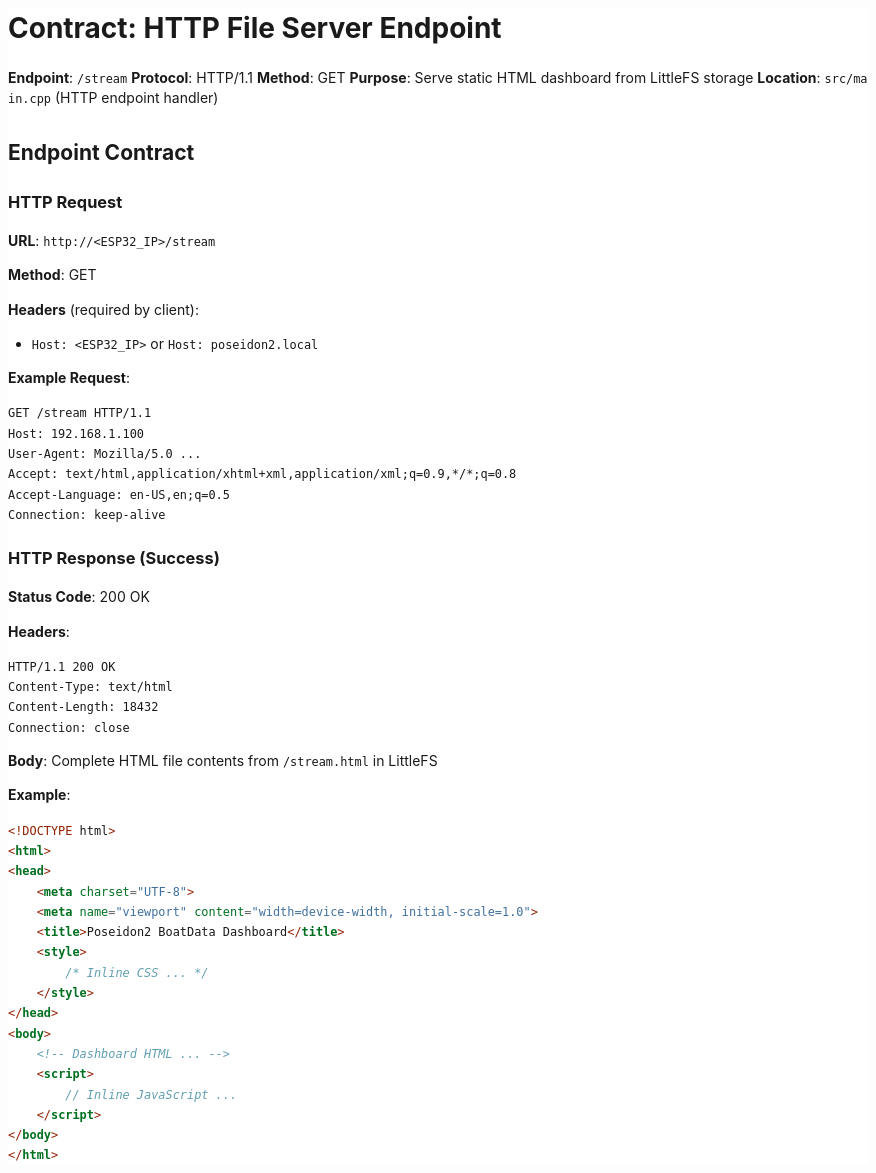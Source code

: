 # Contract: HTTP File Server Endpoint

**Endpoint**: `/stream`
**Protocol**: HTTP/1.1
**Method**: GET
**Purpose**: Serve static HTML dashboard from LittleFS storage
**Location**: `src/main.cpp` (HTTP endpoint handler)

## Endpoint Contract

### HTTP Request

**URL**: `http://<ESP32_IP>/stream`

**Method**: GET

**Headers** (required by client):
- `Host: <ESP32_IP>` or `Host: poseidon2.local`

**Example Request**:
```http
GET /stream HTTP/1.1
Host: 192.168.1.100
User-Agent: Mozilla/5.0 ...
Accept: text/html,application/xhtml+xml,application/xml;q=0.9,*/*;q=0.8
Accept-Language: en-US,en;q=0.5
Connection: keep-alive
```

### HTTP Response (Success)

**Status Code**: 200 OK

**Headers**:
```http
HTTP/1.1 200 OK
Content-Type: text/html
Content-Length: 18432
Connection: close
```

**Body**: Complete HTML file contents from `/stream.html` in LittleFS

**Example**:
```html
<!DOCTYPE html>
<html>
<head>
    <meta charset="UTF-8">
    <meta name="viewport" content="width=device-width, initial-scale=1.0">
    <title>Poseidon2 BoatData Dashboard</title>
    <style>
        /* Inline CSS ... */
    </style>
</head>
<body>
    <!-- Dashboard HTML ... -->
    <script>
        // Inline JavaScript ...
    </script>
</body>
</html>
```
